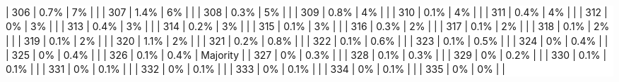 | 306 | 0.7% | 7% |  |
| 307 | 1.4% | 6% |  |
| 308 | 0.3% | 5% |  |
| 309 | 0.8% | 4% |  |
| 310 | 0.1% | 4% |  |
| 311 | 0.4% | 4% |  |
| 312 | 0% | 3% |  |
| 313 | 0.4% | 3% |  |
| 314 | 0.2% | 3% |  |
| 315 | 0.1% | 3% |  |
| 316 | 0.3% | 2% |  |
| 317 | 0.1% | 2% |  |
| 318 | 0.1% | 2% |  |
| 319 | 0.1% | 2% |  |
| 320 | 1.1% | 2% |  |
| 321 | 0.2% | 0.8% |  |
| 322 | 0.1% | 0.6% |  |
| 323 | 0.1% | 0.5% |  |
| 324 | 0% | 0.4% |  |
| 325 | 0% | 0.4% |  |
| 326 | 0.1% | 0.4% | Majority |
| 327 | 0% | 0.3% |  |
| 328 | 0.1% | 0.3% |  |
| 329 | 0% | 0.2% |  |
| 330 | 0.1% | 0.1% |  |
| 331 | 0% | 0.1% |  |
| 332 | 0% | 0.1% |  |
| 333 | 0% | 0.1% |  |
| 334 | 0% | 0.1% |  |
| 335 | 0% | 0% |  |
